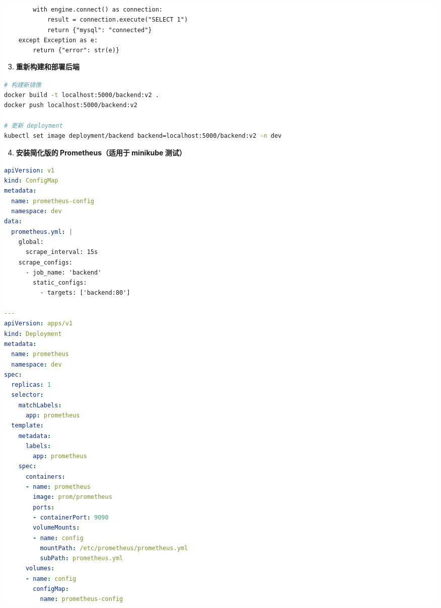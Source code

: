````````text:requirements.txt
        with engine.connect() as connection:
            result = connection.execute("SELECT 1")
            return {"mysql": "connected"}
    except Exception as e:
        return {"error": str(e)}
````````



3. **重新构建和部署后端**
````````bash
# 构建新镜像
docker build -t localhost:5000/backend:v2 .
docker push localhost:5000/backend:v2

# 更新 deployment
kubectl set image deployment/backend backend=localhost:5000/backend:v2 -n dev
````````



4. **安装简化版的 Prometheus（适用于 minikube 测试）**
````````yaml:prometheus.yaml
apiVersion: v1
kind: ConfigMap
metadata:
  name: prometheus-config
  namespace: dev
data:
  prometheus.yml: |
    global:
      scrape_interval: 15s
    scrape_configs:
      - job_name: 'backend'
        static_configs:
          - targets: ['backend:80']

---
apiVersion: apps/v1
kind: Deployment
metadata:
  name: prometheus
  namespace: dev
spec:
  replicas: 1
  selector:
    matchLabels:
      app: prometheus
  template:
    metadata:
      labels:
        app: prometheus
    spec:
      containers:
      - name: prometheus
        image: prom/prometheus
        ports:
        - containerPort: 9090
        volumeMounts:
        - name: config
          mountPath: /etc/prometheus/prometheus.yml
          subPath: prometheus.yml
      volumes:
      - name: config
        configMap:
          name: prometheus-config
````````